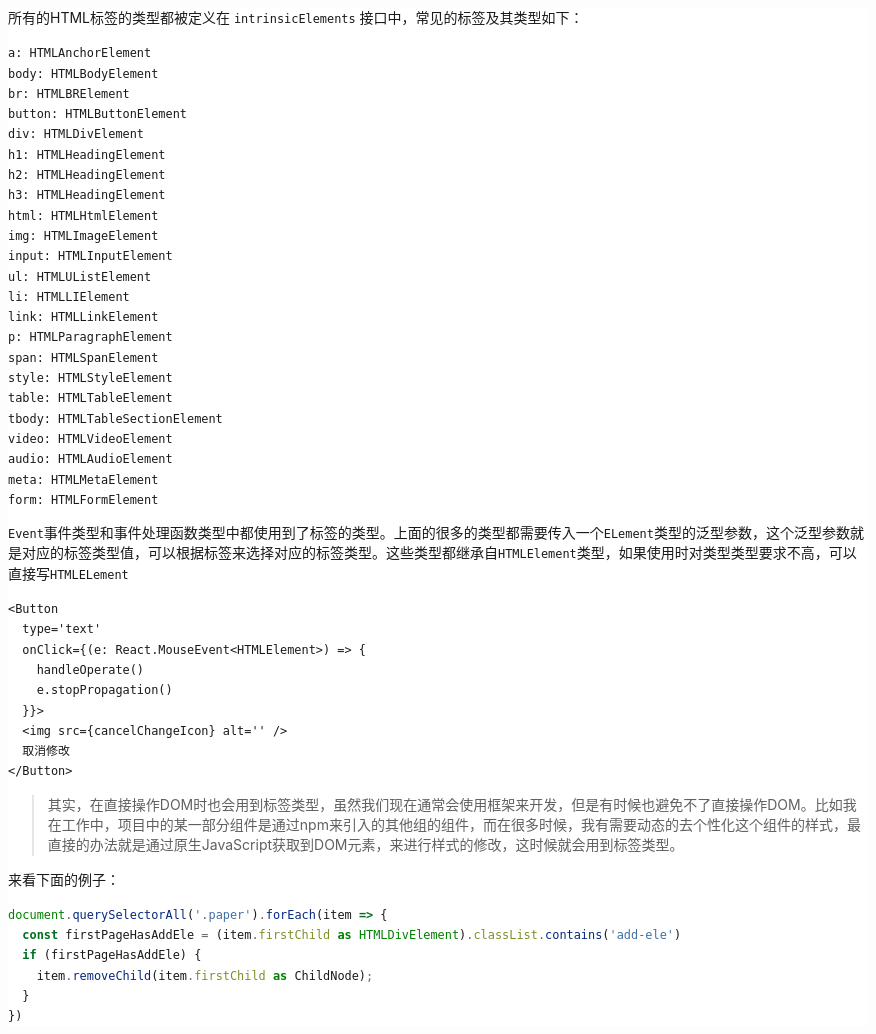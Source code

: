 所有的HTML标签的类型都被定义在 `intrinsicElements` 接口中，常见的标签及其类型如下：

```tsx
a: HTMLAnchorElement
body: HTMLBodyElement
br: HTMLBRElement
button: HTMLButtonElement
div: HTMLDivElement
h1: HTMLHeadingElement
h2: HTMLHeadingElement
h3: HTMLHeadingElement
html: HTMLHtmlElement
img: HTMLImageElement
input: HTMLInputElement
ul: HTMLUListElement
li: HTMLLIElement
link: HTMLLinkElement
p: HTMLParagraphElement
span: HTMLSpanElement
style: HTMLStyleElement
table: HTMLTableElement
tbody: HTMLTableSectionElement
video: HTMLVideoElement
audio: HTMLAudioElement
meta: HTMLMetaElement
form: HTMLFormElement
```

`Event`事件类型和事件处理函数类型中都使用到了标签的类型。上面的很多的类型都需要传入一个`ELement`类型的泛型参数，这个泛型参数就是对应的标签类型值，可以根据标签来选择对应的标签类型。这些类型都继承自`HTMLElement`类型，如果使用时对类型类型要求不高，可以直接写`HTMLELement`

```tsx
<Button
  type='text'
  onClick={(e: React.MouseEvent<HTMLElement>) => {
    handleOperate()
    e.stopPropagation()
  }}>
  <img src={cancelChangeIcon} alt='' />
  取消修改
</Button>
```

> 其实，在直接操作DOM时也会用到标签类型，虽然我们现在通常会使用框架来开发，但是有时候也避免不了直接操作DOM。比如我在工作中，项目中的某一部分组件是通过npm来引入的其他组的组件，而在很多时候，我有需要动态的去个性化这个组件的样式，最直接的办法就是通过原生JavaScript获取到DOM元素，来进行样式的修改，这时候就会用到标签类型。​

来看下面的例子：

```js
document.querySelectorAll('.paper').forEach(item => {
  const firstPageHasAddEle = (item.firstChild as HTMLDivElement).classList.contains('add-ele')
  if (firstPageHasAddEle) {
    item.removeChild(item.firstChild as ChildNode);
  }
})
```

